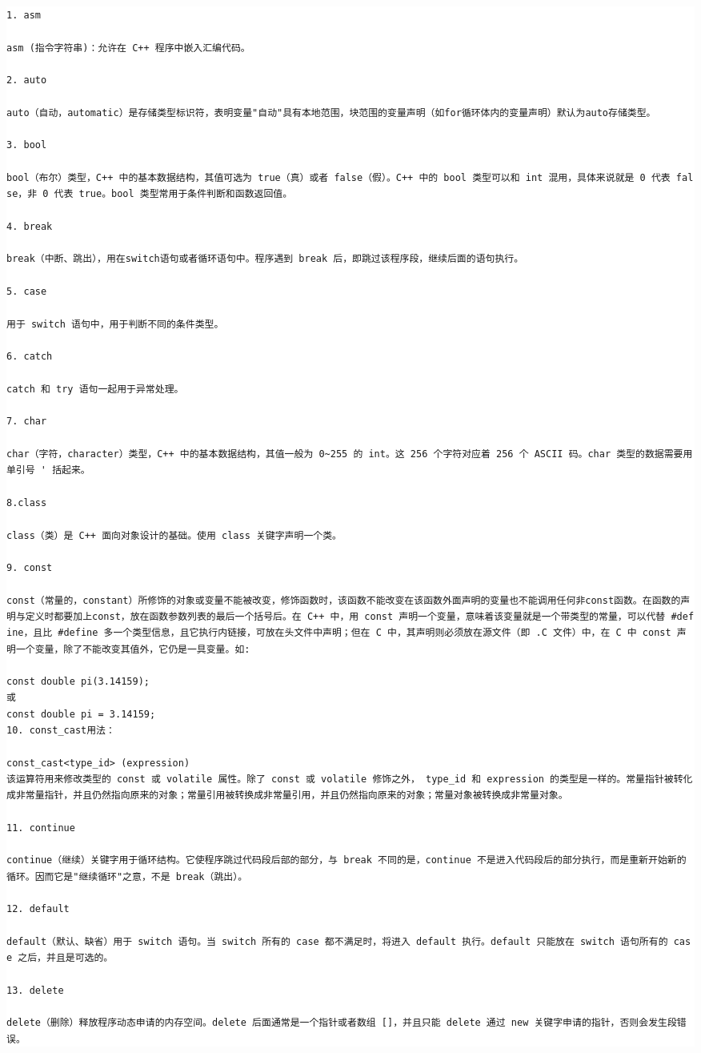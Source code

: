     1. asm
    
    asm (指令字符串)：允许在 C++ 程序中嵌入汇编代码。

    2. auto

    auto（自动，automatic）是存储类型标识符，表明变量"自动"具有本地范围，块范围的变量声明（如for循环体内的变量声明）默认为auto存储类型。

    3. bool

    bool（布尔）类型，C++ 中的基本数据结构，其值可选为 true（真）或者 false（假）。C++ 中的 bool 类型可以和 int 混用，具体来说就是 0 代表 false，非 0 代表 true。bool 类型常用于条件判断和函数返回值。

    4. break

    break（中断、跳出），用在switch语句或者循环语句中。程序遇到 break 后，即跳过该程序段，继续后面的语句执行。

    5. case

    用于 switch 语句中，用于判断不同的条件类型。

    6. catch

    catch 和 try 语句一起用于异常处理。

    7. char

    char（字符，character）类型，C++ 中的基本数据结构，其值一般为 0~255 的 int。这 256 个字符对应着 256 个 ASCII 码。char 类型的数据需要用单引号 ' 括起来。

    8.class

    class（类）是 C++ 面向对象设计的基础。使用 class 关键字声明一个类。

    9. const

    const（常量的，constant）所修饰的对象或变量不能被改变，修饰函数时，该函数不能改变在该函数外面声明的变量也不能调用任何非const函数。在函数的声明与定义时都要加上const，放在函数参数列表的最后一个括号后。在 C++ 中，用 const 声明一个变量，意味着该变量就是一个带类型的常量，可以代替 #define，且比 #define 多一个类型信息，且它执行内链接，可放在头文件中声明；但在 C 中，其声明则必须放在源文件（即 .C 文件）中，在 C 中 const 声明一个变量，除了不能改变其值外，它仍是一具变量。如:

    const double pi(3.14159);
    或 
    const double pi = 3.14159;
    10. const_cast用法：

    const_cast<type_id> (expression)
    该运算符用来修改类型的 const 或 volatile 属性。除了 const 或 volatile 修饰之外， type_id 和 expression 的类型是一样的。常量指针被转化成非常量指针，并且仍然指向原来的对象；常量引用被转换成非常量引用，并且仍然指向原来的对象；常量对象被转换成非常量对象。

    11. continue

    continue（继续）关键字用于循环结构。它使程序跳过代码段后部的部分，与 break 不同的是，continue 不是进入代码段后的部分执行，而是重新开始新的循环。因而它是"继续循环"之意，不是 break（跳出）。

    12. default

    default（默认、缺省）用于 switch 语句。当 switch 所有的 case 都不满足时，将进入 default 执行。default 只能放在 switch 语句所有的 case 之后，并且是可选的。

    13. delete

    delete（删除）释放程序动态申请的内存空间。delete 后面通常是一个指针或者数组 []，并且只能 delete 通过 new 关键字申请的指针，否则会发生段错误。
